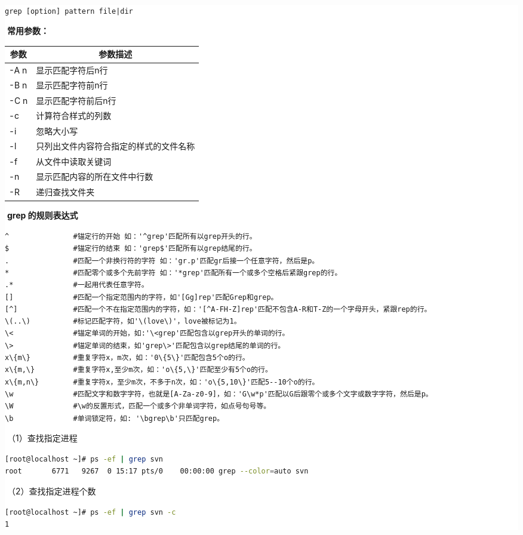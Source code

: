 ```
grep [option] pattern file|dir
```

​           **常用参数：**

| 参数 | 参数描述                               |
| ---- | -------------------------------------- |
| -A n | 显示匹配字符后n行                      |
| -B n | 显示匹配字符前n行                      |
| -C n | 显示匹配字符前后n行                    |
| -c   | 计算符合样式的列数                     |
| -i   | 忽略大小写                             |
| -l   | 只列出文件内容符合指定的样式的文件名称 |
| -f   | 从文件中读取关键词                     |
| -n   | 显示匹配内容的所在文件中行数           |
| -R   | 递归查找文件夹                         |

​           **grep 的规则表达式**

```
^               #锚定行的开始 如：'^grep'匹配所有以grep开头的行。 
$               #锚定行的结束 如：'grep$'匹配所有以grep结尾的行。 
.               #匹配一个非换行符的字符 如：'gr.p'匹配gr后接一个任意字符，然后是p。  
*               #匹配零个或多个先前字符 如：'*grep'匹配所有一个或多个空格后紧跟grep的行。
.*              #一起用代表任意字符。  
[]              #匹配一个指定范围内的字符，如'[Gg]rep'匹配Grep和grep。 
[^]             #匹配一个不在指定范围内的字符，如：'[^A-FH-Z]rep'匹配不包含A-R和T-Z的一个字母开头，紧跟rep的行。  
\(..\)          #标记匹配字符，如'\(love\)'，love被标记为1。   
\<              #锚定单词的开始，如:'\<grep'匹配包含以grep开头的单词的行。
\>              #锚定单词的结束，如'grep\>'匹配包含以grep结尾的单词的行。
x\{m\}          #重复字符x，m次，如：'0\{5\}'匹配包含5个o的行。 
x\{m,\}         #重复字符x,至少m次，如：'o\{5,\}'匹配至少有5个o的行。  
x\{m,n\}        #重复字符x，至少m次，不多于n次，如：'o\{5,10\}'匹配5--10个o的行。  
\w              #匹配文字和数字字符，也就是[A-Za-z0-9]，如：'G\w*p'匹配以G后跟零个或多个文字或数字字符，然后是p。  
\W              #\w的反置形式，匹配一个或多个非单词字符，如点号句号等。  
\b              #单词锁定符，如: '\bgrep\b'只匹配grep。
```

​            （1）查找指定进程

```bash
[root@localhost ~]# ps -ef | grep svn
root       6771   9267  0 15:17 pts/0    00:00:00 grep --color=auto svn
```

​            （2）查找指定进程个数

```bash
[root@localhost ~]# ps -ef | grep svn -c
1

```
